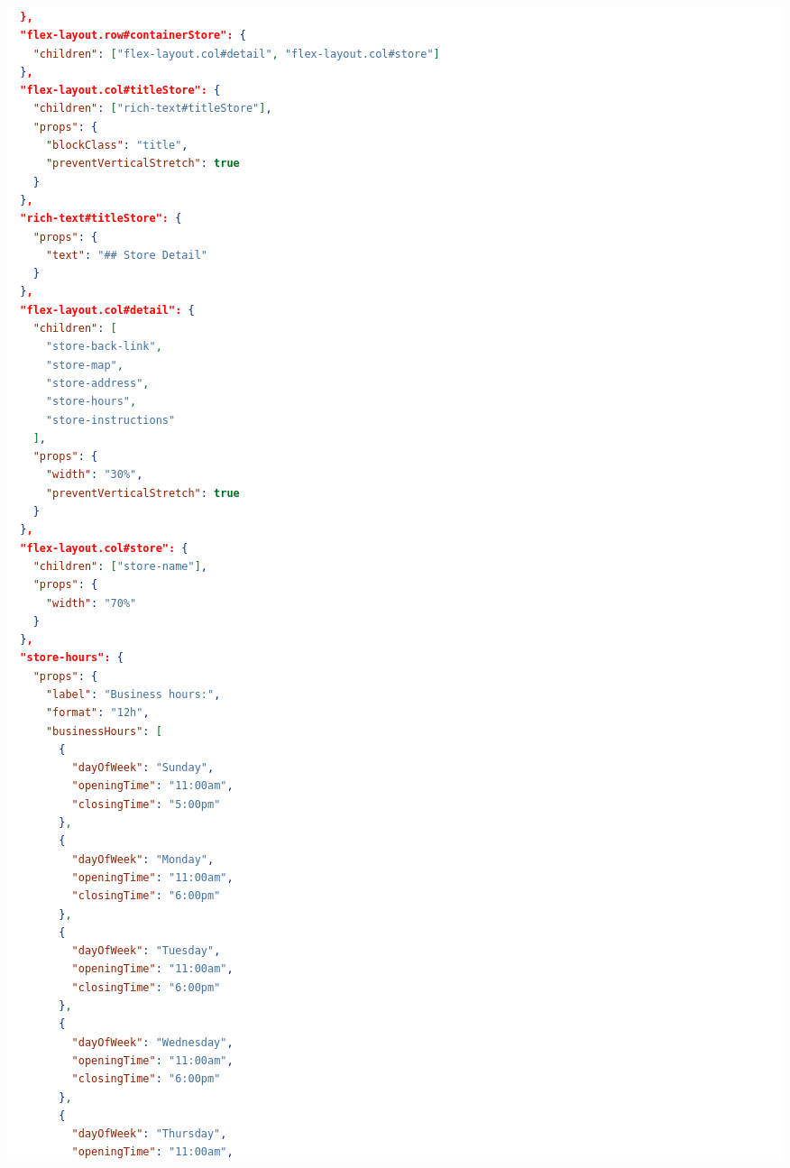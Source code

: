 ```json
  },
  "flex-layout.row#containerStore": {
    "children": ["flex-layout.col#detail", "flex-layout.col#store"]
  },
  "flex-layout.col#titleStore": {
    "children": ["rich-text#titleStore"],
    "props": {
      "blockClass": "title",
      "preventVerticalStretch": true
    }
  },
  "rich-text#titleStore": {
    "props": {
      "text": "## Store Detail"
    }
  },
  "flex-layout.col#detail": {
    "children": [
      "store-back-link",
      "store-map",
      "store-address",
      "store-hours",
      "store-instructions"
    ],
    "props": {
      "width": "30%",
      "preventVerticalStretch": true
    }
  },
  "flex-layout.col#store": {
    "children": ["store-name"],
    "props": {
      "width": "70%"
    }
  },
  "store-hours": {
    "props": {
      "label": "Business hours:",
      "format": "12h",
      "businessHours": [
        {
          "dayOfWeek": "Sunday",
          "openingTime": "11:00am",
          "closingTime": "5:00pm"
        },
        {
          "dayOfWeek": "Monday",
          "openingTime": "11:00am",
          "closingTime": "6:00pm"
        },
        {
          "dayOfWeek": "Tuesday",
          "openingTime": "11:00am",
          "closingTime": "6:00pm"
        },
        {
          "dayOfWeek": "Wednesday",
          "openingTime": "11:00am",
          "closingTime": "6:00pm"
        },
        {
          "dayOfWeek": "Thursday",
          "openingTime": "11:00am",
```